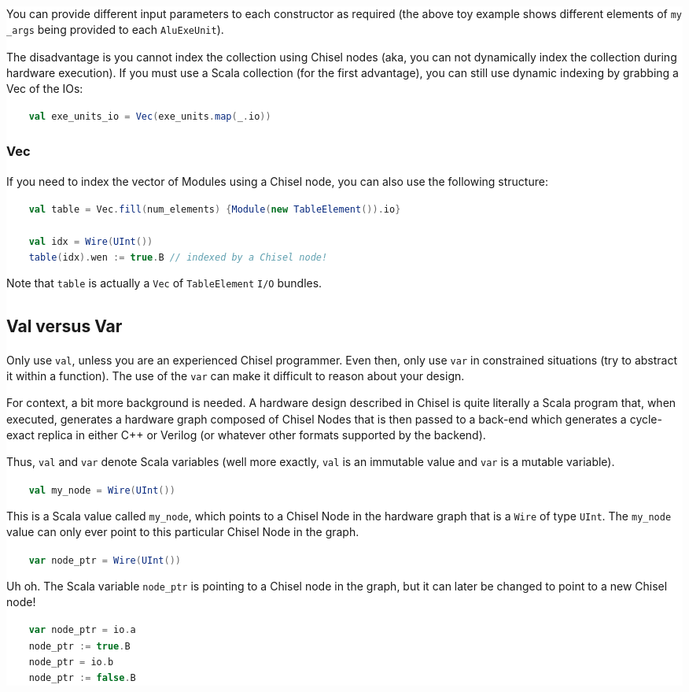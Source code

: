 You can provide different input parameters to each constructor as required (the above toy example shows different elements of `my_args` being provided to each `AluExeUnit`).

The disadvantage is you cannot index the collection using Chisel nodes (aka, you can not dynamically index the collection during hardware execution).  If you must use a Scala collection (for the first advantage), you can still use dynamic indexing by grabbing a Vec of the IOs:

````scala
    val exe_units_io = Vec(exe_units.map(_.io))
````

### Vec

If you need to index the vector of Modules using a Chisel node, you can also use the following structure:

````scala
    val table = Vec.fill(num_elements) {Module(new TableElement()).io}

    val idx = Wire(UInt())
    table(idx).wen := true.B // indexed by a Chisel node!
````

Note that `table` is actually a `Vec` of `TableElement` `I/O` bundles.


## Val versus Var

Only use `val`, unless you are an experienced Chisel programmer. Even then, only use `var` in constrained situations (try to abstract it within a function). The use of the `var` can make it difficult to reason about your design.

For context, a bit more background is needed. A hardware design described in Chisel is quite literally a Scala program that, when executed, generates a hardware graph composed of Chisel Nodes that is then passed to a back-end which generates a cycle-exact replica in either C++ or Verilog (or whatever other formats supported by the backend).

Thus, `val` and `var` denote Scala variables (well more exactly, `val` is an immutable value and `var` is a mutable variable).

````scala
    val my_node = Wire(UInt())
````

This is a Scala value called `my_node`, which points to a Chisel Node in the hardware graph that is a `Wire` of type `UInt`. The `my_node` value can only ever point to this particular Chisel Node in the graph.

````scala
    var node_ptr = Wire(UInt())
````

Uh oh. The Scala variable `node_ptr` is pointing to a Chisel node in the graph, but it can later be changed to point to a new Chisel node!

````Scala
    var node_ptr = io.a
    node_ptr := true.B
    node_ptr = io.b
    node_ptr := false.B
````
